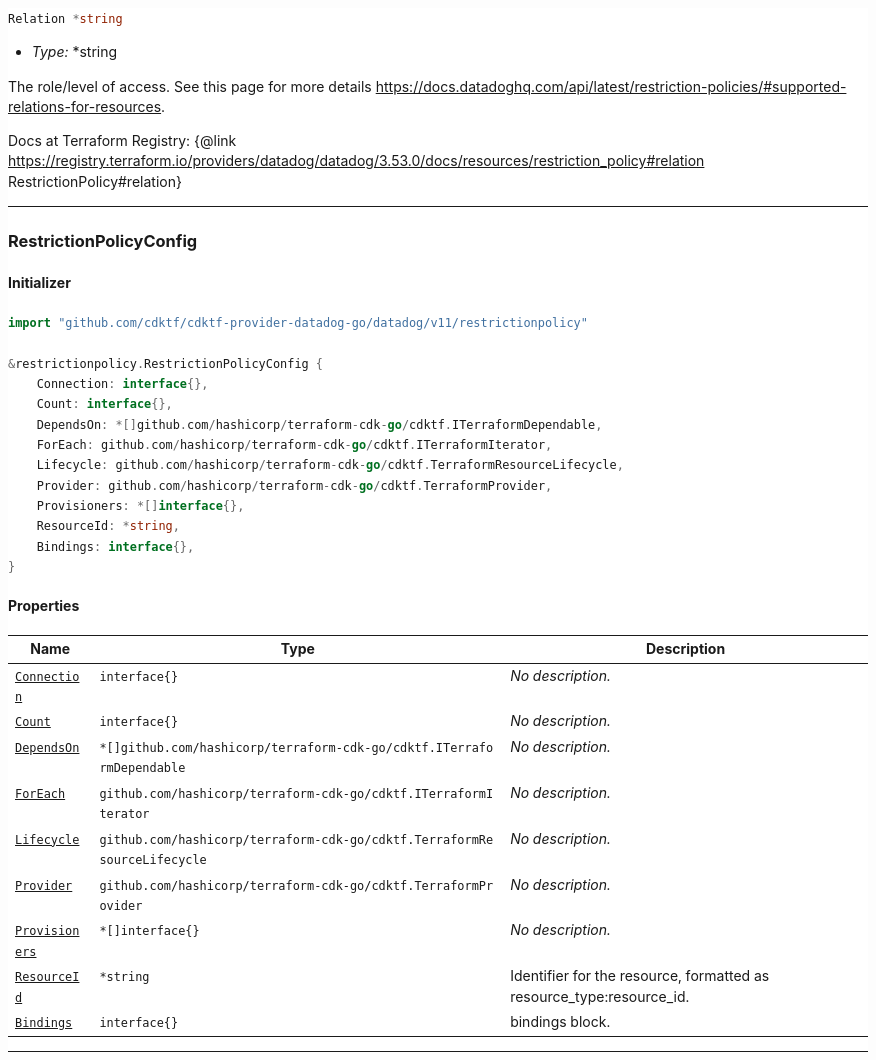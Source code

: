 ```go
Relation *string
```

- *Type:* *string

The role/level of access. See this page for more details https://docs.datadoghq.com/api/latest/restriction-policies/#supported-relations-for-resources.

Docs at Terraform Registry: {@link https://registry.terraform.io/providers/datadog/datadog/3.53.0/docs/resources/restriction_policy#relation RestrictionPolicy#relation}

---

### RestrictionPolicyConfig <a name="RestrictionPolicyConfig" id="@cdktf/provider-datadog.restrictionPolicy.RestrictionPolicyConfig"></a>

#### Initializer <a name="Initializer" id="@cdktf/provider-datadog.restrictionPolicy.RestrictionPolicyConfig.Initializer"></a>

```go
import "github.com/cdktf/cdktf-provider-datadog-go/datadog/v11/restrictionpolicy"

&restrictionpolicy.RestrictionPolicyConfig {
	Connection: interface{},
	Count: interface{},
	DependsOn: *[]github.com/hashicorp/terraform-cdk-go/cdktf.ITerraformDependable,
	ForEach: github.com/hashicorp/terraform-cdk-go/cdktf.ITerraformIterator,
	Lifecycle: github.com/hashicorp/terraform-cdk-go/cdktf.TerraformResourceLifecycle,
	Provider: github.com/hashicorp/terraform-cdk-go/cdktf.TerraformProvider,
	Provisioners: *[]interface{},
	ResourceId: *string,
	Bindings: interface{},
}
```

#### Properties <a name="Properties" id="Properties"></a>

| **Name** | **Type** | **Description** |
| --- | --- | --- |
| <code><a href="#@cdktf/provider-datadog.restrictionPolicy.RestrictionPolicyConfig.property.connection">Connection</a></code> | <code>interface{}</code> | *No description.* |
| <code><a href="#@cdktf/provider-datadog.restrictionPolicy.RestrictionPolicyConfig.property.count">Count</a></code> | <code>interface{}</code> | *No description.* |
| <code><a href="#@cdktf/provider-datadog.restrictionPolicy.RestrictionPolicyConfig.property.dependsOn">DependsOn</a></code> | <code>*[]github.com/hashicorp/terraform-cdk-go/cdktf.ITerraformDependable</code> | *No description.* |
| <code><a href="#@cdktf/provider-datadog.restrictionPolicy.RestrictionPolicyConfig.property.forEach">ForEach</a></code> | <code>github.com/hashicorp/terraform-cdk-go/cdktf.ITerraformIterator</code> | *No description.* |
| <code><a href="#@cdktf/provider-datadog.restrictionPolicy.RestrictionPolicyConfig.property.lifecycle">Lifecycle</a></code> | <code>github.com/hashicorp/terraform-cdk-go/cdktf.TerraformResourceLifecycle</code> | *No description.* |
| <code><a href="#@cdktf/provider-datadog.restrictionPolicy.RestrictionPolicyConfig.property.provider">Provider</a></code> | <code>github.com/hashicorp/terraform-cdk-go/cdktf.TerraformProvider</code> | *No description.* |
| <code><a href="#@cdktf/provider-datadog.restrictionPolicy.RestrictionPolicyConfig.property.provisioners">Provisioners</a></code> | <code>*[]interface{}</code> | *No description.* |
| <code><a href="#@cdktf/provider-datadog.restrictionPolicy.RestrictionPolicyConfig.property.resourceId">ResourceId</a></code> | <code>*string</code> | Identifier for the resource, formatted as resource_type:resource_id. |
| <code><a href="#@cdktf/provider-datadog.restrictionPolicy.RestrictionPolicyConfig.property.bindings">Bindings</a></code> | <code>interface{}</code> | bindings block. |

---